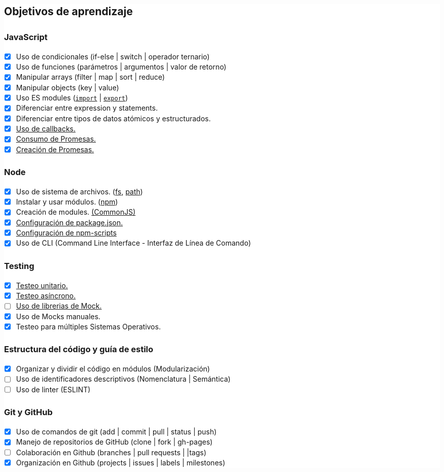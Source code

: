 ```js
```

## Objetivos de aprendizaje<div id='id7'/>

### JavaScript

* [x] Uso de condicionales (if-else | switch | operador ternario)
* [x] Uso de funciones (parámetros | argumentos | valor de retorno)
* [x] Manipular arrays (filter | map | sort | reduce)
* [x] Manipular objects (key | value)
* [x] Uso ES modules ([`import`](https://developer.mozilla.org/en-US/docs/Web/JavaScript/Reference/Statements/import)
| [`export`](https://developer.mozilla.org/en-US/docs/Web/JavaScript/Reference/Statements/export))
* [x] Diferenciar entre expression y statements.
* [x] Diferenciar entre tipos de datos atómicos y estructurados.
* [x] [Uso de callbacks.](https://developer.mozilla.org/es/docs/Glossary/Callback_function)
* [x] [Consumo de Promesas.](https://scotch.io/tutorials/javascript-promises-for-dummies#toc-consuming-promises)
* [x] [Creación de Promesas.](https://www.freecodecamp.org/news/how-to-write-a-javascript-promise-4ed8d44292b8/)

### Node

* [x] Uso de sistema de archivos. ([fs](https://nodejs.org/api/fs.html), [path](https://nodejs.org/api/path.html))
* [x] Instalar y usar módulos. ([npm](https://www.npmjs.com/))
* [x] Creación de modules. [(CommonJS)](https://nodejs.org/docs/latest-v0.10.x/api/modules.html)
* [x] [Configuración de package.json.](https://docs.npmjs.com/files/package.json)
* [x] [Configuración de npm-scripts](https://docs.npmjs.com/misc/scripts)
* [x] Uso de CLI (Command Line Interface - Interfaz de Línea de Comando)

### Testing

* [x] [Testeo unitario.](https://jestjs.io/docs/es-ES/getting-started)
* [x] [Testeo asíncrono.](https://jestjs.io/docs/es-ES/asynchronous)
* [ ] [Uso de librerias de Mock.](https://jestjs.io/docs/es-ES/manual-mocks)
* [x] Uso de Mocks manuales.
* [x] Testeo para múltiples Sistemas Operativos.

### Estructura del código y guía de estilo

* [x] Organizar y dividir el código en módulos (Modularización)
* [ ] Uso de identificadores descriptivos (Nomenclatura | Semántica)
* [ ] Uso de linter (ESLINT)

### Git y GitHub

* [x] Uso de comandos de git (add | commit | pull | status | push)
* [x] Manejo de repositorios de GitHub (clone | fork | gh-pages)
* [ ] Colaboración en Github (branches | pull requests | |tags)
* [x] Organización en Github (projects | issues | labels | milestones)

